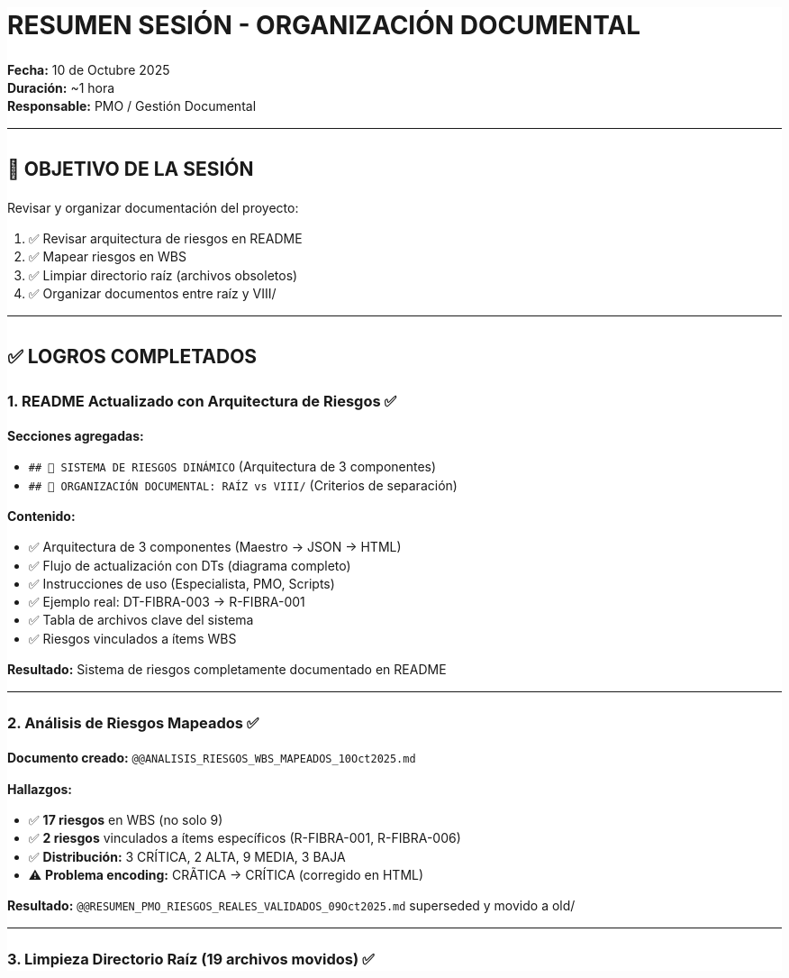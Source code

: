 # RESUMEN SESIÓN - ORGANIZACIÓN DOCUMENTAL
**Fecha:** 10 de Octubre 2025  
**Duración:** ~1 hora  
**Responsable:** PMO / Gestión Documental  

---

## 🎯 **OBJETIVO DE LA SESIÓN**

Revisar y organizar documentación del proyecto:
1. ✅ Revisar arquitectura de riesgos en README
2. ✅ Mapear riesgos en WBS
3. ✅ Limpiar directorio raíz (archivos obsoletos)
4. ✅ Organizar documentos entre raíz y VIII/

---

## ✅ **LOGROS COMPLETADOS**

### **1. README Actualizado con Arquitectura de Riesgos** ✅

**Secciones agregadas:**
- `## 🔴 SISTEMA DE RIESGOS DINÁMICO` (Arquitectura de 3 componentes)
- `## 📁 ORGANIZACIÓN DOCUMENTAL: RAÍZ vs VIII/` (Criterios de separación)

**Contenido:**
- ✅ Arquitectura de 3 componentes (Maestro → JSON → HTML)
- ✅ Flujo de actualización con DTs (diagrama completo)
- ✅ Instrucciones de uso (Especialista, PMO, Scripts)
- ✅ Ejemplo real: DT-FIBRA-003 → R-FIBRA-001
- ✅ Tabla de archivos clave del sistema
- ✅ Riesgos vinculados a ítems WBS

**Resultado:** Sistema de riesgos completamente documentado en README

---

### **2. Análisis de Riesgos Mapeados** ✅

**Documento creado:** `@@ANALISIS_RIESGOS_WBS_MAPEADOS_10Oct2025.md`

**Hallazgos:**
- ✅ **17 riesgos** en WBS (no solo 9)
- ✅ **2 riesgos** vinculados a ítems específicos (R-FIBRA-001, R-FIBRA-006)
- ✅ **Distribución:** 3 CRÍTICA, 2 ALTA, 9 MEDIA, 3 BAJA
- ⚠️ **Problema encoding:** CRÃTICA → CRÍTICA (corregido en HTML)

**Resultado:** `@@RESUMEN_PMO_RIESGOS_REALES_VALIDADOS_09Oct2025.md` superseded y movido a old/

---

### **3. Limpieza Directorio Raíz (19 archivos movidos)** ✅
